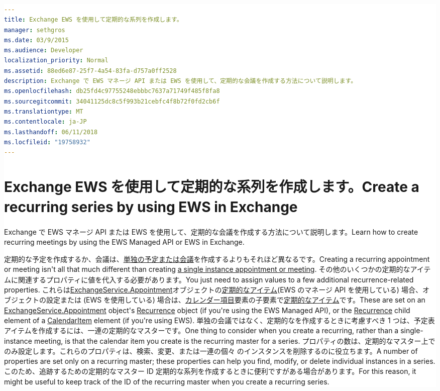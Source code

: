 ```yaml
---
title: Exchange EWS を使用して定期的な系列を作成します。
manager: sethgros
ms.date: 03/9/2015
ms.audience: Developer
localization_priority: Normal
ms.assetid: 88ed6e87-25f7-4a54-83fa-d757a0ff2528
description: Exchange で EWS マネージ API または EWS を使用して、定期的な会議を作成する方法について説明します。
ms.openlocfilehash: db25fd4c97755248ebbbc7637a71749f485f8fa8
ms.sourcegitcommit: 34041125dc8c5f993b21cebfc4f8b72f0fd2cb6f
ms.translationtype: MT
ms.contentlocale: ja-JP
ms.lasthandoff: 06/11/2018
ms.locfileid: "19758932"
---
```

# <a name="create-a-recurring-series-by-using-ews-in-exchange"></a><span data-ttu-id="10e02-103">Exchange EWS を使用して定期的な系列を作成します。</span><span class="sxs-lookup"><span data-stu-id="10e02-103">Create a recurring series by using EWS in Exchange</span></span>

<span data-ttu-id="10e02-104">Exchange で EWS マネージ API または EWS を使用して、定期的な会議を作成する方法について説明します。</span><span class="sxs-lookup"><span data-stu-id="10e02-104">Learn how to create recurring meetings by using the EWS Managed API or EWS in Exchange.</span></span>
  
<span data-ttu-id="10e02-105">定期的な予定を作成するか、会議は、[単独の予定または会議](how-to-create-appointments-and-meetings-by-using-ews-in-exchange-2013.md)を作成するよりもそれほど異なるです。</span><span class="sxs-lookup"><span data-stu-id="10e02-105">Creating a recurring appointment or meeting isn't all that much different than creating [a single instance appointment or meeting](how-to-create-appointments-and-meetings-by-using-ews-in-exchange-2013.md).</span></span> <span data-ttu-id="10e02-106">その他のいくつかの定期的なアイテムに関連するプロパティに値を代入する必要があります。</span><span class="sxs-lookup"><span data-stu-id="10e02-106">You just need to assign values to a few additional recurrence-related properties.</span></span> <span data-ttu-id="10e02-107">これらは[ExchangeService.Appointment](http://msdn.microsoft.com/en-us/library/microsoft.exchange.webservices.data.appointment%28v=exchg.80%29.aspx)オブジェクトの[定期的なアイテム](http://msdn.microsoft.com/en-us/library/office/microsoft.exchange.webservices.data.recurrence%28v=exchg.80%29.aspx)(EWS のマネージ API を使用している) 場合、オブジェクトの設定または (EWS を使用している) 場合は、[カレンダー項目](http://msdn.microsoft.com/library/b0c1fd27-b6da-46e5-88b8-88f00c71ba80%28Office.15%29.aspx)要素の子要素で[定期的なアイテム](http://msdn.microsoft.com/library/5f164e5b-47b6-4242-b6b9-8d650090a831%28Office.15%29.aspx)です。</span><span class="sxs-lookup"><span data-stu-id="10e02-107">These are set on an [ExchangeService.Appointment](http://msdn.microsoft.com/en-us/library/microsoft.exchange.webservices.data.appointment%28v=exchg.80%29.aspx) object's [Recurrence](http://msdn.microsoft.com/en-us/library/office/microsoft.exchange.webservices.data.recurrence%28v=exchg.80%29.aspx) object (if you're using the EWS Managed API), or the [Recurrence](http://msdn.microsoft.com/library/5f164e5b-47b6-4242-b6b9-8d650090a831%28Office.15%29.aspx) child element of a [CalendarItem](http://msdn.microsoft.com/library/b0c1fd27-b6da-46e5-88b8-88f00c71ba80%28Office.15%29.aspx) element (if you're using EWS).</span></span> <span data-ttu-id="10e02-108">単独の会議ではなく、定期的なを作成するときに考慮すべき 1 つは、予定表アイテムを作成するには、一連の定期的なマスターです。</span><span class="sxs-lookup"><span data-stu-id="10e02-108">One thing to consider when you create a recurring, rather than a single-instance meeting, is that the calendar item you create is the recurring master for a series.</span></span> <span data-ttu-id="10e02-109">プロパティの数は、定期的なマスター上でのみ設定します。これらのプロパティは、検索、変更、または一連の個々 のインスタンスを削除するのに役立ちます。</span><span class="sxs-lookup"><span data-stu-id="10e02-109">A number of properties are set only on a recurring master; these properties can help you find, modify, or delete individual instances in a series.</span></span> <span data-ttu-id="10e02-110">このため、追跡するための定期的なマスター ID 定期的な系列を作成するときに便利ですがある場合があります。</span><span class="sxs-lookup"><span data-stu-id="10e02-110">For this reason, it might be useful to keep track of the ID of the recurring master when you create a recurring series.</span></span> 
  